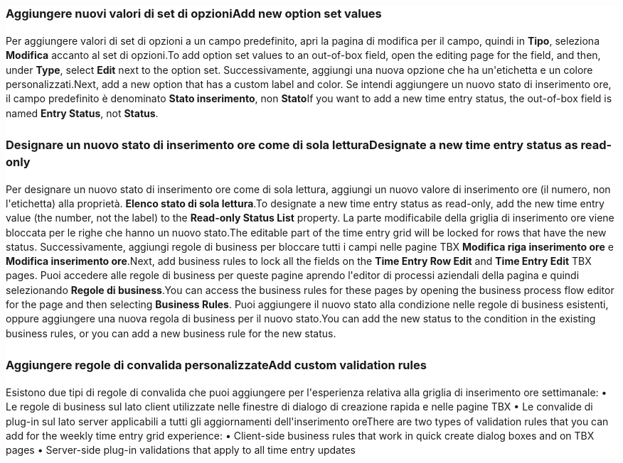 ### <a name="add-new-option-set-values"></a><span data-ttu-id="e32c4-228">Aggiungere nuovi valori di set di opzioni</span><span class="sxs-lookup"><span data-stu-id="e32c4-228">Add new option set values</span></span>
<span data-ttu-id="e32c4-229">Per aggiungere valori di set di opzioni a un campo predefinito, apri la pagina di modifica per il campo, quindi in **Tipo**, seleziona **Modifica** accanto al set di opzioni.</span><span class="sxs-lookup"><span data-stu-id="e32c4-229">To add option set values to an out-of-box field, open the editing page for the field, and then, under **Type**, select **Edit** next to the option set.</span></span> <span data-ttu-id="e32c4-230">Successivamente, aggiungi una nuova opzione che ha un'etichetta e un colore personalizzati.</span><span class="sxs-lookup"><span data-stu-id="e32c4-230">Next, add a new option that has a custom label and color.</span></span> <span data-ttu-id="e32c4-231">Se intendi aggiungere un nuovo stato di inserimento ore, il campo predefinito è denominato **Stato inserimento**, non **Stato**</span><span class="sxs-lookup"><span data-stu-id="e32c4-231">If you want to add a new time entry status, the out-of-box field is named **Entry Status**, not **Status**.</span></span>

### <a name="designate-a-new-time-entry-status-as-read-only"></a><span data-ttu-id="e32c4-232">Designare un nuovo stato di inserimento ore come di sola lettura</span><span class="sxs-lookup"><span data-stu-id="e32c4-232">Designate a new time entry status as read-only</span></span>
<span data-ttu-id="e32c4-233">Per designare un nuovo stato di inserimento ore come di sola lettura, aggiungi un nuovo valore di inserimento ore (il numero, non l'etichetta) alla proprietà. **Elenco stato di sola lettura**.</span><span class="sxs-lookup"><span data-stu-id="e32c4-233">To designate a new time entry status as read-only, add the new time entry value (the number, not the label) to the **Read-only Status List** property.</span></span> <span data-ttu-id="e32c4-234">La parte modificabile della griglia di inserimento ore viene bloccata per le righe che hanno un nuovo stato.</span><span class="sxs-lookup"><span data-stu-id="e32c4-234">The editable part of the time entry grid will be locked for rows that have the new status.</span></span>
<span data-ttu-id="e32c4-235">Successivamente, aggiungi regole di business per bloccare tutti i campi nelle pagine TBX **Modifica riga inserimento ore** e **Modifica inserimento ore**.</span><span class="sxs-lookup"><span data-stu-id="e32c4-235">Next, add business rules to lock all the fields on the **Time Entry Row Edit** and **Time Entry Edit** TBX pages.</span></span> <span data-ttu-id="e32c4-236">Puoi accedere alle regole di business per queste pagine aprendo l'editor di processi aziendali della pagina e quindi selezionando **Regole di business**.</span><span class="sxs-lookup"><span data-stu-id="e32c4-236">You can access the business rules for these pages by opening the business process flow editor for the page and then selecting **Business Rules**.</span></span> <span data-ttu-id="e32c4-237">Puoi aggiungere il nuovo stato alla condizione nelle regole di business esistenti, oppure aggiungere una nuova regola di business per il nuovo stato.</span><span class="sxs-lookup"><span data-stu-id="e32c4-237">You can add the new status to the condition in the existing business rules, or you can add a new business rule for the new status.</span></span>

### <a name="add-custom-validation-rules"></a><span data-ttu-id="e32c4-238">Aggiungere regole di convalida personalizzate</span><span class="sxs-lookup"><span data-stu-id="e32c4-238">Add custom validation rules</span></span>
<span data-ttu-id="e32c4-239">Esistono due tipi di regole di convalida che puoi aggiungere per l'esperienza relativa alla griglia di inserimento ore settimanale: •   Le regole di business sul lato client utilizzate nelle finestre di dialogo di creazione rapida e nelle pagine TBX •   Le convalide di plug-in sul lato server applicabili a tutti gli aggiornamenti dell'inserimento ore</span><span class="sxs-lookup"><span data-stu-id="e32c4-239">There are two types of validation rules that you can add for the weekly time entry grid experience: •   Client-side business rules that work in quick create dialog boxes and on TBX pages •   Server-side plug-in validations that apply to all time entry updates</span></span>
